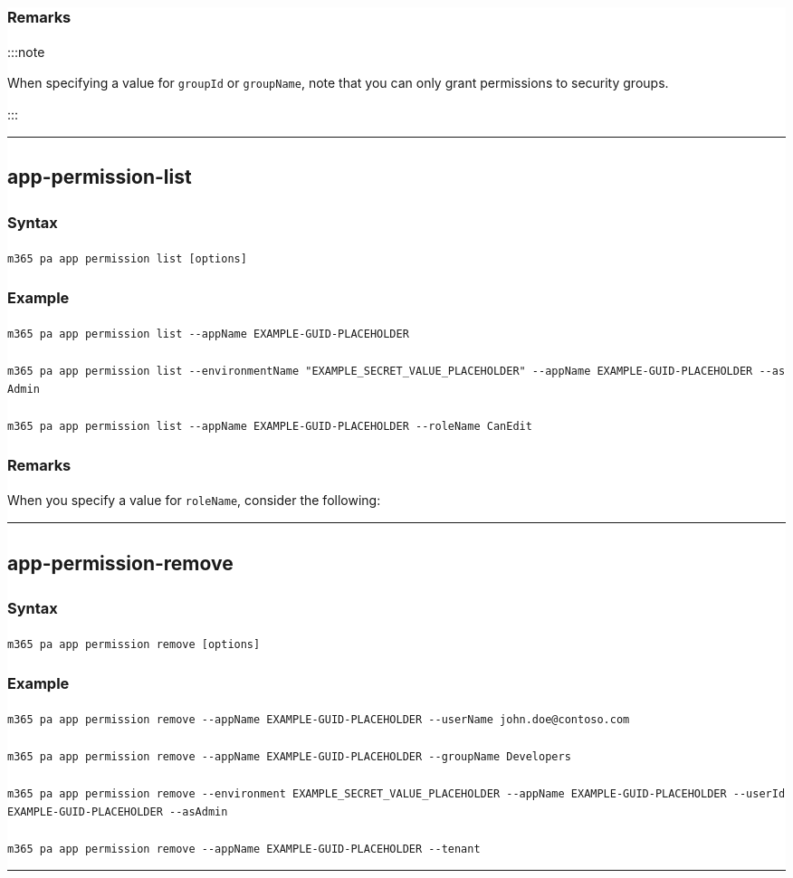 ### Remarks
:::note

When specifying a value for `groupId` or `groupName`, note that you can only grant permissions to security groups.

:::



---

## app-permission-list

### Syntax
```
m365 pa app permission list [options]
```

### Example
```
m365 pa app permission list --appName EXAMPLE-GUID-PLACEHOLDER

m365 pa app permission list --environmentName "EXAMPLE_SECRET_VALUE_PLACEHOLDER" --appName EXAMPLE-GUID-PLACEHOLDER --asAdmin

m365 pa app permission list --appName EXAMPLE-GUID-PLACEHOLDER --roleName CanEdit

```

### Remarks
When you specify a value for `roleName`, consider the following:



---

## app-permission-remove

### Syntax
```
m365 pa app permission remove [options]
```

### Example
```
m365 pa app permission remove --appName EXAMPLE-GUID-PLACEHOLDER --userName john.doe@contoso.com 

m365 pa app permission remove --appName EXAMPLE-GUID-PLACEHOLDER --groupName Developers

m365 pa app permission remove --environment EXAMPLE_SECRET_VALUE_PLACEHOLDER --appName EXAMPLE-GUID-PLACEHOLDER --userId EXAMPLE-GUID-PLACEHOLDER --asAdmin

m365 pa app permission remove --appName EXAMPLE-GUID-PLACEHOLDER --tenant

```

---